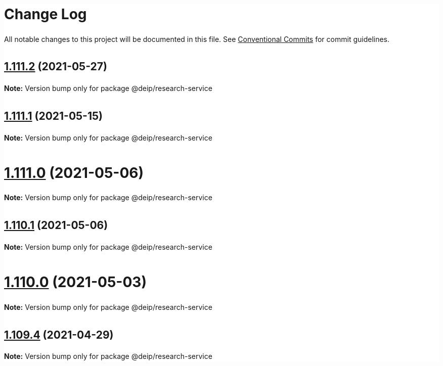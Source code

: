 # Change Log

All notable changes to this project will be documented in this file.
See [Conventional Commits](https://conventionalcommits.org) for commit guidelines.

## [1.111.2](https://github.com/DEIPworld/deip-modules/compare/v1.111.1...v1.111.2) (2021-05-27)

**Note:** Version bump only for package @deip/research-service





## [1.111.1](https://github.com/DEIPworld/deip-modules/compare/v1.111.0...v1.111.1) (2021-05-15)

**Note:** Version bump only for package @deip/research-service





# [1.111.0](https://github.com/DEIPworld/deip-modules/compare/v1.110.1...v1.111.0) (2021-05-06)

**Note:** Version bump only for package @deip/research-service





## [1.110.1](https://github.com/DEIPworld/deip-modules/compare/v1.110.0...v1.110.1) (2021-05-06)

**Note:** Version bump only for package @deip/research-service





# [1.110.0](https://gitlab.com/DEIP/deip-client-modules/compare/v1.109.5...v1.110.0) (2021-05-03)

**Note:** Version bump only for package @deip/research-service





## [1.109.4](https://gitlab.com/DEIP/deip-client-modules/compare/v1.109.3...v1.109.4) (2021-04-29)

**Note:** Version bump only for package @deip/research-service




